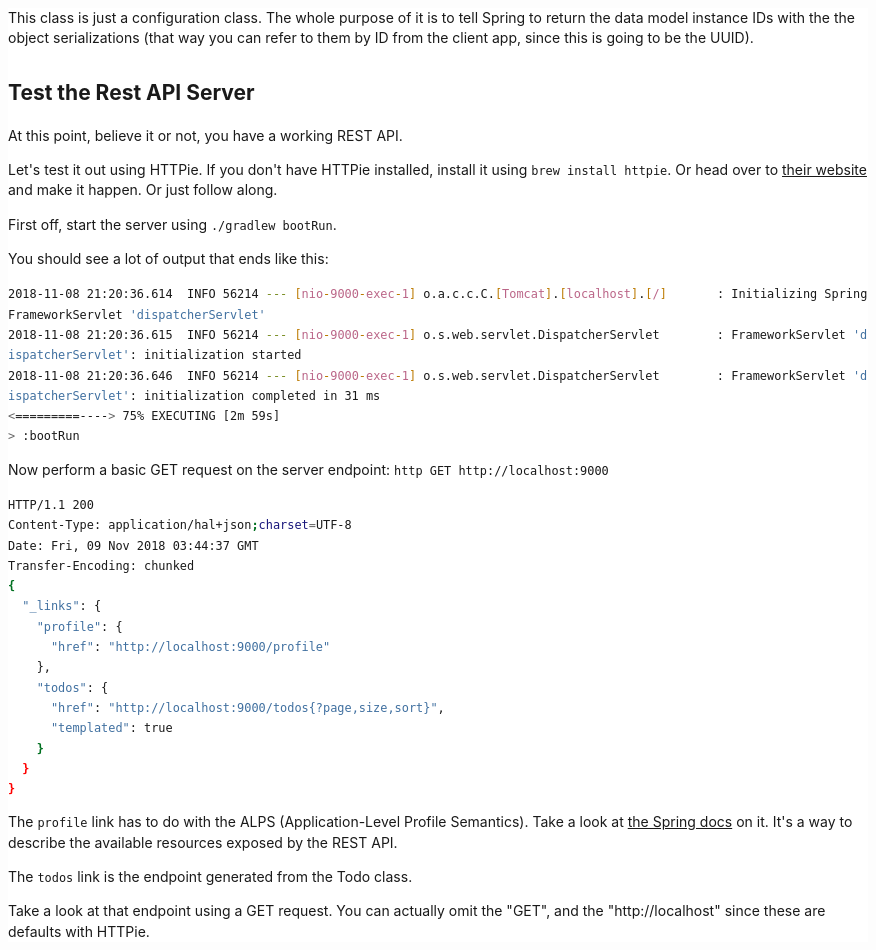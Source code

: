 This class is just a configuration class. The whole purpose of it is to tell Spring to return the data model instance IDs with the the object serializations (that way you can refer to them by ID from the client app, since this is going to be the UUID).

## Test the Rest API Server

At this point, believe it or not, you have a working REST API. 

Let's test it out using HTTPie. If you don't have HTTPie installed, install it using `brew install httpie`.  Or head over to [their website](https://httpie.org/) and make it happen. Or just follow along.

First off, start the server using `./gradlew bootRun`.

You should see a lot of output that ends like this:

```bash
2018-11-08 21:20:36.614  INFO 56214 --- [nio-9000-exec-1] o.a.c.c.C.[Tomcat].[localhost].[/]       : Initializing Spring FrameworkServlet 'dispatcherServlet'
2018-11-08 21:20:36.615  INFO 56214 --- [nio-9000-exec-1] o.s.web.servlet.DispatcherServlet        : FrameworkServlet 'dispatcherServlet': initialization started
2018-11-08 21:20:36.646  INFO 56214 --- [nio-9000-exec-1] o.s.web.servlet.DispatcherServlet        : FrameworkServlet 'dispatcherServlet': initialization completed in 31 ms
<=========----> 75% EXECUTING [2m 59s]
> :bootRun
```

Now perform a basic GET request on the server endpoint: `http GET http://localhost:9000`

```bash
HTTP/1.1 200
Content-Type: application/hal+json;charset=UTF-8
Date: Fri, 09 Nov 2018 03:44:37 GMT
Transfer-Encoding: chunked
{
  "_links": {
    "profile": {
      "href": "http://localhost:9000/profile"
    },
    "todos": {
      "href": "http://localhost:9000/todos{?page,size,sort}",
      "templated": true
    }
  }
}
```

The `profile` link has to do with the ALPS (Application-Level Profile Semantics). Take a look at [the Spring docs](https://docs.spring.io/spring-data/rest/docs/current/reference/html/#metadata.alps) on it. It's a way to describe the available resources exposed by the REST API.

The `todos` link is the endpoint generated from the Todo class.

Take a look at that endpoint using a GET request. You can actually omit the "GET", and the "http://localhost" since these are defaults with HTTPie.
